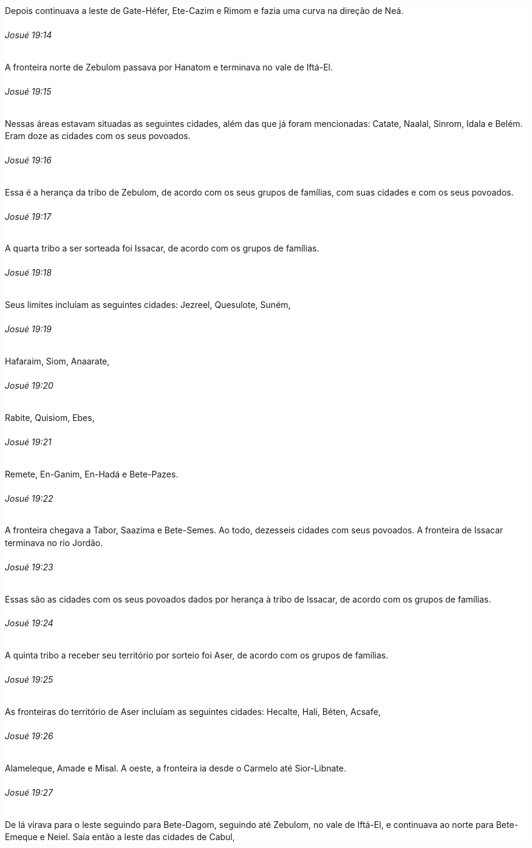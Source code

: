 Depois continuava a leste de Gate-Héfer, Ete-Cazim e Rimom e fazia uma curva na direção de Neá.

###### Josué 19:14

A fronteira norte de Zebulom passava por Hanatom e terminava no vale de Iftá-El.

###### Josué 19:15

Nessas áreas estavam situadas as seguintes cidades, além das que já foram mencionadas: Catate, Naalal, Sinrom, Idala e Belém. Eram doze as cidades com os seus povoados.

###### Josué 19:16

Essa é a herança da tribo de Zebulom, de acordo com os seus grupos de famílias, com suas cidades e com os seus povoados.

###### Josué 19:17

A quarta tribo a ser sorteada foi Issacar, de acordo com os grupos de famílias.

###### Josué 19:18

Seus limites incluíam as seguintes cidades: Jezreel, Quesulote, Suném,

###### Josué 19:19

Hafaraim, Siom, Anaarate,

###### Josué 19:20

Rabite, Quisiom, Ebes,

###### Josué 19:21

Remete, En-Ganim, En-Hadá e Bete-Pazes.

###### Josué 19:22

A fronteira chegava a Tabor, Saazima e Bete-Semes. Ao todo, dezesseis cidades com seus povoados. A fronteira de Issacar terminava no rio Jordão.

###### Josué 19:23

Essas são as cidades com os seus povoados dados por herança à tribo de Issacar, de acordo com os grupos de famílias.

###### Josué 19:24

A quinta tribo a receber seu território por sorteio foi Aser, de acordo com os grupos de famílias.

###### Josué 19:25

As fronteiras do território de Aser incluíam as seguintes cidades: Hecalte, Hali, Béten, Acsafe,

###### Josué 19:26

Alameleque, Amade e Misal. A oeste, a fronteira ia desde o Carmelo até Sior-Libnate.

###### Josué 19:27

De lá virava para o leste seguindo para Bete-Dagom, seguindo até Zebulom, no vale de Iftá-El, e continuava ao norte para Bete-Emeque e Neiel. Saía então a leste das cidades de Cabul,
